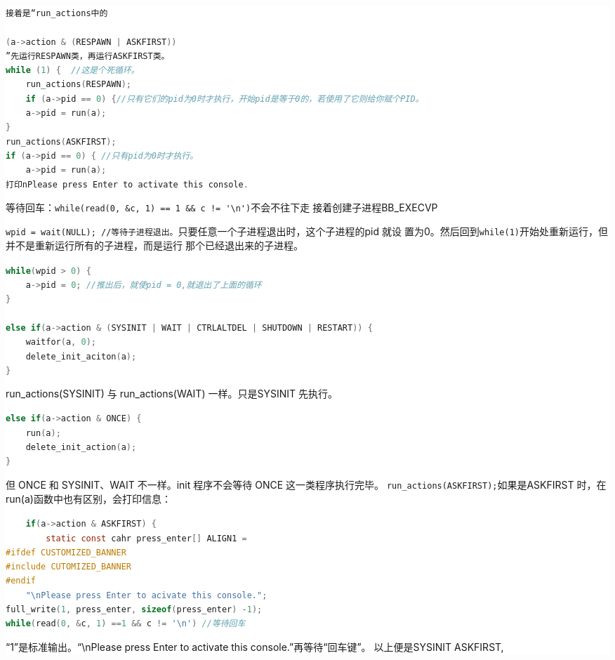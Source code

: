 ```c
接着是“run_actions中的

(a->action & (RESPAWN | ASKFIRST))
”先运行RESPAWN类，再运行ASKFIRST类。
while (1) {  //这是个死循环。
	run_actions(RESPAWN);
	if (a->pid == 0) {//只有它们的pid为0时才执行，开始pid是等于0的，若使用了它则给你赋个PID。
	a->pid = run(a);
}
run_actions(ASKFIRST);
if (a->pid == 0) { //只有pid为0时才执行。
	a->pid = run(a);
打印nPlease press Enter to activate this console.
```
等待回车：`while(read(0, &c, 1) == 1 && c != '\n')`不会不往下走
接着创建子进程BB_EXECVP

`wpid = wait(NULL); //等待子进程退出。`只要任意一个子进程退出时，这个子进程的pid 就设
置为0。然后回到`while(1)`开始处重新运行，但并不是重新运行所有的子进程，而是运行
那个已经退出来的子进程。

```c
while(wpid > 0) {
	a->pid = 0; //推出后，就使pid = 0,就退出了上面的循环
}

else if(a->action & (SYSINIT | WAIT | CTRLALTDEL | SHUTDOWN | RESTART)) {
	waitfor(a, 0);
	delete_init_aciton(a);
}
```
run_actions(SYSINIT) 与 run_actions(WAIT) 一样。只是SYSINIT 先执行。

```c
else if(a->action & ONCE) {
	run(a);
	delete_init_action(a);
}
```
但 ONCE 和 SYSINIT、WAIT 不一样。init 程序不会等待 ONCE 这一类程序执行完毕。
`run_actions(ASKFIRST);`如果是ASKFIRST 时，在run(a)函数中也有区别，会打印信息：

```c
	if(a->action & ASKFIRST) {
		static const cahr press_enter[] ALIGN1 =
#ifdef CUSTOMIZED_BANNER
#include CUTOMIZED_BANNER
#endif
	"\nPlease press Enter to acivate this console.";
full_write(1, press_enter, sizeof(press_enter) -1);
while(read(0, &c, 1) ==1 && c != '\n') //等待回车
```
“1”是标准输出。“\nPlease press Enter to activate this console.”再等待“回车键”。
以上便是SYSINIT ASKFIRST,
